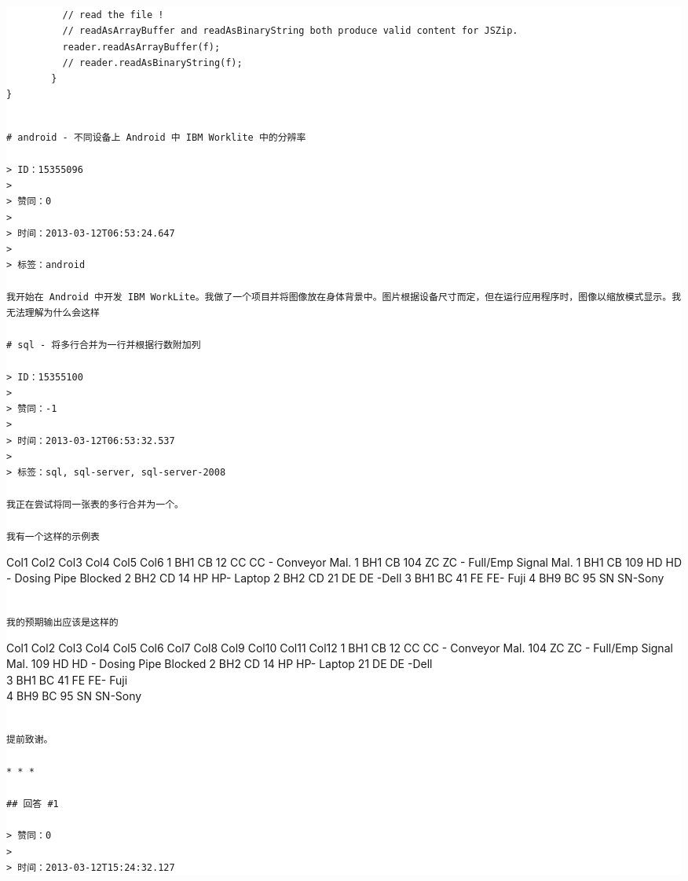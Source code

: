               // read the file !
              // readAsArrayBuffer and readAsBinaryString both produce valid content for JSZip.
              reader.readAsArrayBuffer(f);
              // reader.readAsBinaryString(f);
            }
    } 
```

# android - 不同设备上 Android 中 IBM Worklite 中的分辨率

> ID：15355096
> 
> 赞同：0
> 
> 时间：2013-03-12T06:53:24.647
> 
> 标签：android

我开始在 Android 中开发 IBM WorkLite。我做了一个项目并将图像放在身体背景中。图片根据设备尺寸而定，但在运行应用程序时，图像以缩放模式显示。我无法理解为什么会这样

# sql - 将多行合并为一行并根据行数附加列

> ID：15355100
> 
> 赞同：-1
> 
> 时间：2013-03-12T06:53:32.537
> 
> 标签：sql, sql-server, sql-server-2008

我正在尝试将同一张表的多行合并为一个。

我有一个这样的示例表

```
Col1    Col2    Col3    Col4    Col5    Col6
1   BH1 CB  12  CC  CC - Conveyor Mal.
1   BH1 CB  104 ZC  ZC - Full/Emp Signal Mal.
1   BH1 CB  109 HD  HD - Dosing Pipe Blocked
2   BH2 CD  14  HP  HP- Laptop
2   BH2 CD  21  DE  DE -Dell
3   BH1 BC  41  FE  FE- Fuji
4   BH9 BC  95  SN  SN-Sony 
```

我的预期输出应该是这样的

```
Col1    Col2    Col3    Col4    Col5    Col6    Col7    Col8    Col9    Col10   Col11   Col12
1   BH1 CB  12  CC  CC - Conveyor Mal.  104 ZC  ZC - Full/Emp Signal Mal.   109 HD  HD - Dosing Pipe Blocked
2   BH2 CD  14  HP  HP- Laptop  21  DE  DE -Dell             
3   BH1 BC  41  FE  FE- Fuji                         
4   BH9 BC  95  SN  SN-Sony 
```

提前致谢。

* * *

## 回答 #1

> 赞同：0
> 
> 时间：2013-03-12T15:24:32.127
```